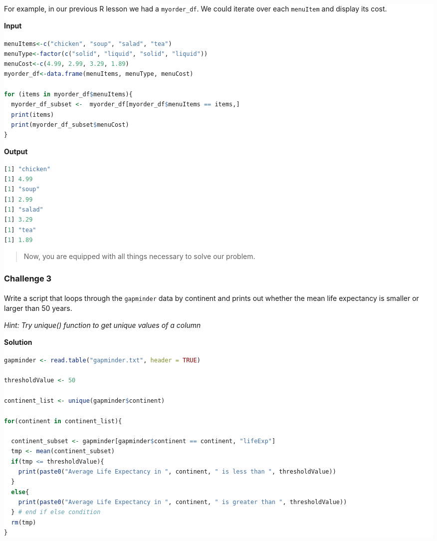 For example, in our previous R lesson we had a `myorder_df`. We could iterate over each `menuItem` and display its cost.

**Input**
```r
menuItems<-c("chicken", "soup", "salad", "tea")  
menuType<-factor(c("solid", "liquid", "solid", "liquid"))  
menuCost<-c(4.99, 2.99, 3.29, 1.89)  
myorder_df<-data.frame(menuItems, menuType, menuCost)

for (items in myorder_df$menuItems){
  myorder_df_subset <-  myorder_df[myorder_df$menuItems == items,]
  print(items)
  print(myorder_df_subset$menuCost)
}
```

**Output**
```r
[1] "chicken"
[1] 4.99
[1] "soup"
[1] 2.99
[1] "salad"
[1] 3.29
[1] "tea"
[1] 1.89
```

> Now, you are equipped with all things necessary to solve our problem.

### Challenge 3

Write a script that loops through the `gapminder` data by continent and prints out whether the mean life expectancy is smaller or larger than 50 years.

*Hint: Try unique() function to get unique values of a column*

**Solution**

```r
gapminder <- read.table("gapminder.txt", header = TRUE)

thresholdValue <- 50

continent_list <- unique(gapminder$continent)

for(continent in continent_list){

  continent_subset <- gapminder[gapminder$continent == continent, "lifeExp"]
  tmp <- mean(continent_subset)
  if(tmp <= thresholdValue){
    print(paste0("Average Life Expectancy in ", continent, " is less than ", thresholdValue))
  }
  else{
    print(paste0("Average Life Expectancy in ", continent, " is greater than ", thresholdValue))
  } # end if else condition
  rm(tmp)
}
```
